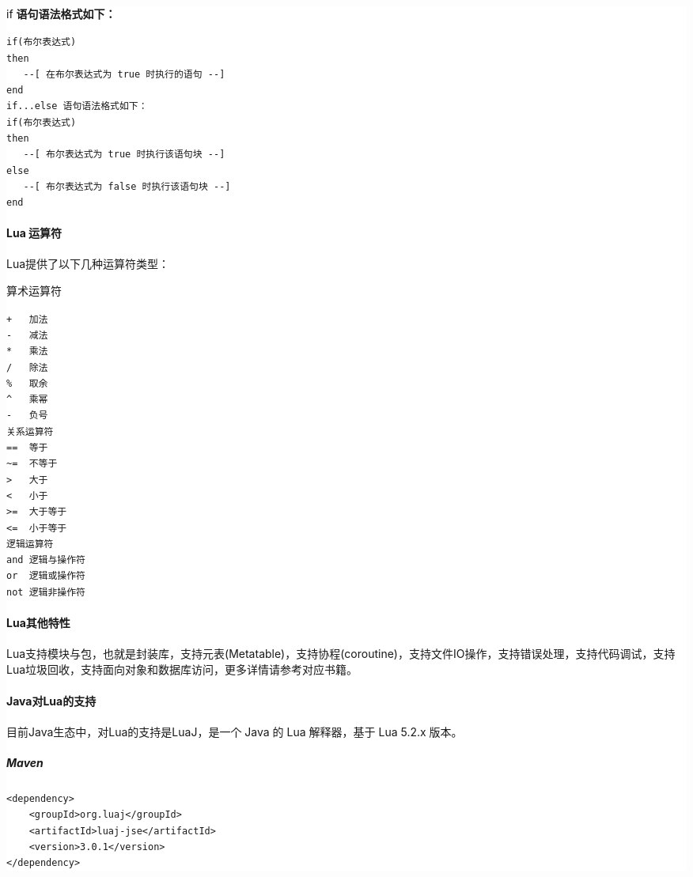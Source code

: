 if **语句语法格式如下：**

```
if(布尔表达式)
then
   --[ 在布尔表达式为 true 时执行的语句 --]
end
if...else 语句语法格式如下：
if(布尔表达式)
then
   --[ 布尔表达式为 true 时执行该语句块 --]
else
   --[ 布尔表达式为 false 时执行该语句块 --]
end
```

#### Lua 运算符

Lua提供了以下几种运算符类型：

算术运算符

```
+	加法
-	减法
*	乘法
/	除法
%	取余
^	乘幂
-	负号
关系运算符
==	等于
~=	不等于
>	大于
<	小于
>=	大于等于
<=	小于等于
逻辑运算符
and	逻辑与操作符
or	逻辑或操作符
not	逻辑非操作符
```

#### Lua其他特性

Lua支持模块与包，也就是封装库，支持元表(Metatable)，支持协程(coroutine)，支持文件IO操作，支持错误处理，支持代码调试，支持Lua垃圾回收，支持面向对象和数据库访问，更多详情请参考对应书籍。

#### Java对Lua的支持

目前Java生态中，对Lua的支持是LuaJ，是一个 Java 的 Lua 解释器，基于 Lua 5.2.x 版本。

##### Maven

```
<dependency>
    <groupId>org.luaj</groupId>
    <artifactId>luaj-jse</artifactId>
    <version>3.0.1</version>
</dependency>
```
